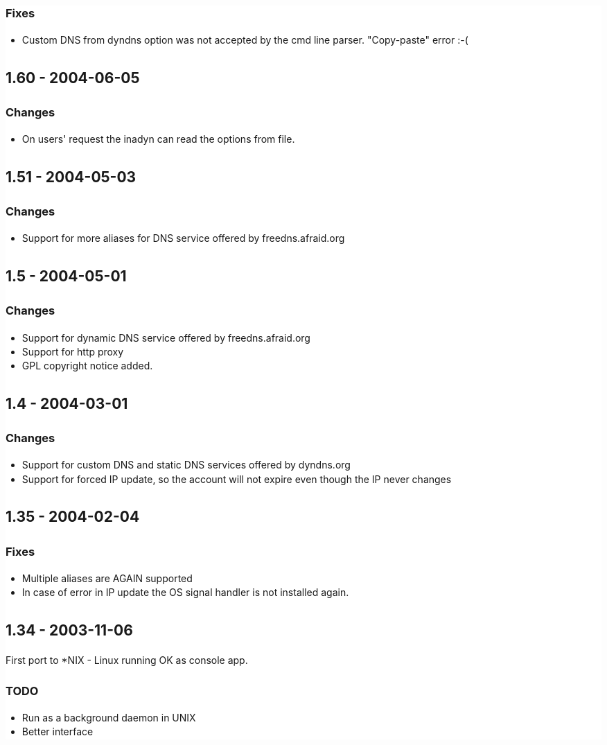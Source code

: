 ### Fixes
- Custom DNS from dyndns option was not accepted by the cmd line parser.
  "Copy-paste" error :-(


1.60 - 2004-06-05
-----------------

### Changes
- On users' request the inadyn can read the options from file.


1.51 - 2004-05-03
-----------------

### Changes
- Support for more aliases for DNS service offered by freedns.afraid.org


1.5 - 2004-05-01
----------------

### Changes
- Support for dynamic DNS service offered by freedns.afraid.org
- Support for http proxy
- GPL copyright notice added.


1.4 - 2004-03-01
----------------

### Changes
- Support for custom DNS and static DNS services offered by dyndns.org
- Support for forced IP update, so the account will not expire even
  though the IP never changes


1.35 - 2004-02-04
-----------------

### Fixes
- Multiple aliases are AGAIN supported
- In case of error in IP update the OS signal handler is not installed again.


1.34 - 2003-11-06
-----------------

First port to *NIX - Linux running OK as console app.

### TODO
- Run as a background daemon in UNIX
- Better interface
